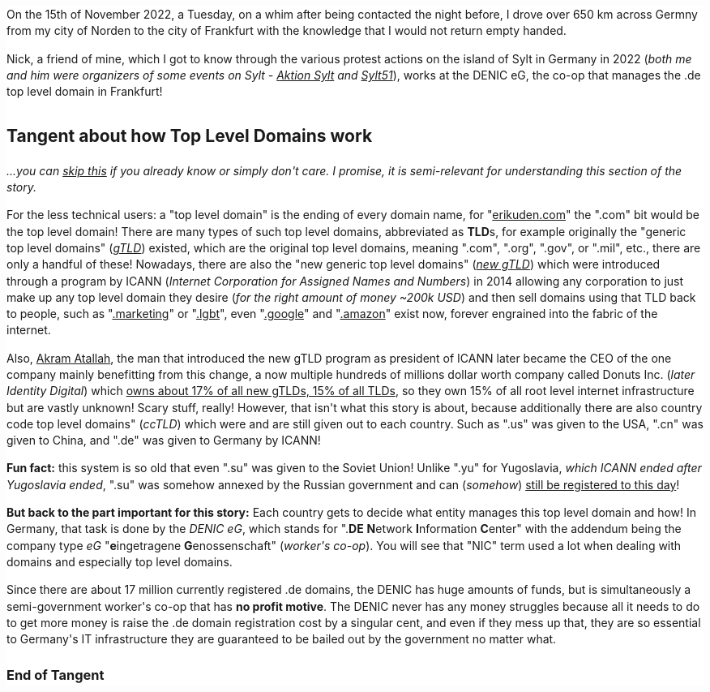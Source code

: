 On the 15th of November 2022, a Tuesday, on a whim after being contacted the night before, I drove over 650 km across Germny from my city of Norden to the city of Frankfurt with the knowledge that I would not return empty handed. 

Nick, a friend of mine, which I got to know through the various protest actions on the island of Sylt in Germany in 2022 (*both me and him were organizers of some events on Sylt - [Aktion Sylt](https://aktion-sylt.de) and [Sylt51](https://www.reddit.com/r/sylt51/)*), works at the DENIC eG, the co-op that manages the .de top level domain in Frankfurt! 

## Tangent about how Top Level Domains work

*...you can [skip this](#end-of-tangent) if you already know or simply don't care. I promise, it is semi-relevant for understanding this section of the story.*

For the less technical users: a "top level domain" is the ending of every domain name, for "[erikuden.com](https://erikuden.com)" the ".com" bit would be the top level domain! There are many types of such top level domains, abbreviated as **TLD**s, for example originally the "generic top level domains" (*[gTLD](https://icannwiki.org/Generic_top-level_domain)*) existed, which are the original top level domains, meaning ".com", ".org", ".gov", or ".mil", etc., there are only a handful of these! Nowadays, there are also the "new generic top level domains" (*[new gTLD](https://icannwiki.org/New_gTLD_Program)*) which were introduced through a program by ICANN (*Internet Corporation for Assigned Names and Numbers*) in 2014 allowing any corporation to just make up any top level domain they desire (*for the right amount of money ~200k USD*) and then sell domains using that TLD back to people, such as "[.marketing](https://kuk.marketing)" or "[.lgbt](https://tech.lgbt/)", even "[.google](https://domains.google/)" and "[.amazon](https://nic.amazon/)" exist now, forever engrained into the fabric of the internet. 

Also, [Akram Atallah](https://www.linkedin.com/in/akram-atallah/), the man that introduced the new gTLD program as president of ICANN later became the CEO of the one company mainly benefitting from this change, a now multiple hundreds of millions dollar worth company called Donuts Inc. (*later Identity Digital*) which [owns about 17% of all new gTLDs, 15% of all TLDs](https://docs.google.com/spreadsheets/d/117vHhDS9wb-1wpBdbVvsZjGGfLx06fAre1UCtiFMHe0/edit?usp=sharing), so they own 15% of all root level internet infrastructure but are vastly unknown! Scary stuff, really! However, that isn't what this story is about, because additionally there are also country code top level domains" (*ccTLD*) which were and are still given out to each country. Such as ".us" was given to the USA, ".cn" was given to China, and ".de" was given to Germany by ICANN! 

**Fun fact:** this system is so old that even ".su" was given to the Soviet Union! Unlike ".yu" for Yugoslavia, *which ICANN ended after Yugoslavia ended*, ".su" was somehow annexed by the Russian government and can (*somehow*) [still be registered to this day](https://tld-list.com/tld/su)!

**But back to the part important for this story:** Each country gets to decide what entity manages this top level domain and how! In Germany, that task is done by the *DENIC eG*, which stands for ".**DE** **N**etwork **I**nformation **C**enter" with the addendum being the company type *eG* "**e**ingetragene **G**enossenschaft" (*worker's co-op*). You will see that "NIC" term used a lot when dealing with domains and especially top level domains. 

Since there are about 17 million currently registered .de domains, the DENIC has huge amounts of funds, but is simultaneously a semi-government worker's co-op that has **no profit motive**. The DENIC never has any money struggles because all it needs to do to get more money is raise the .de domain registration cost by a singular cent, and even if they mess up that, they are so essential to Germany's IT infrastructure they are guaranteed to be bailed out by the government no matter what. 

### End of Tangent
